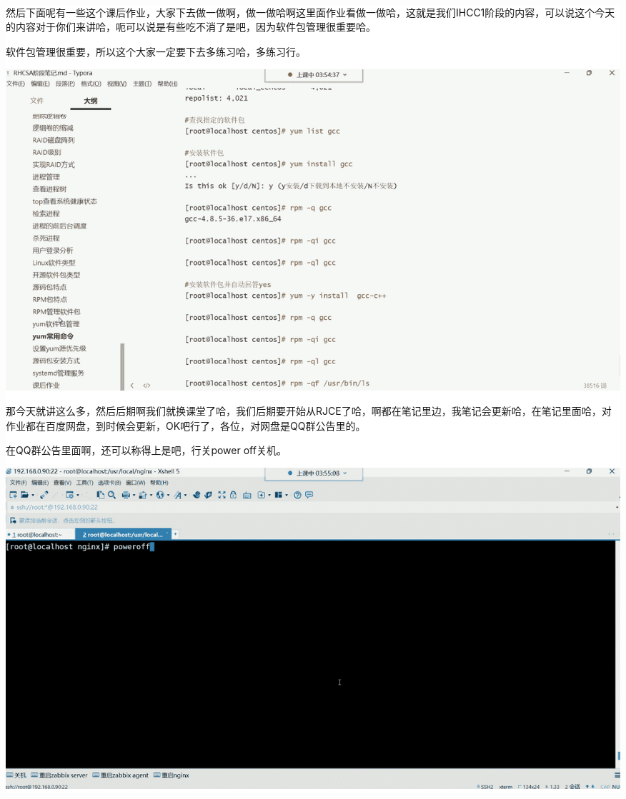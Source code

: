 然后下面呢有一些这个课后作业，大家下去做一做啊，做一做哈啊这里面作业看做一做哈，这就是我们IHCC1阶段的内容，可以说这个今天的内容对于你们来讲哈，呃可以说是有些吃不消了是吧，因为软件包管理很重要哈。

软件包管理很重要，所以这个大家一定要下去多练习哈，多练习行。

![](img/cae8a89100d9f816c4493566358bfa0d_127.png)

那今天就讲这么多，然后后期啊我们就换课堂了哈，我们后期要开始从RJCE了哈，啊都在笔记里边，我笔记会更新哈，在笔记里面哈，对作业都在百度网盘，到时候会更新，OK吧行了，各位，对网盘是QQ群公告里的。

在QQ群公告里面啊，还可以称得上是吧，行关power off关机。

![](img/cae8a89100d9f816c4493566358bfa0d_129.png)
